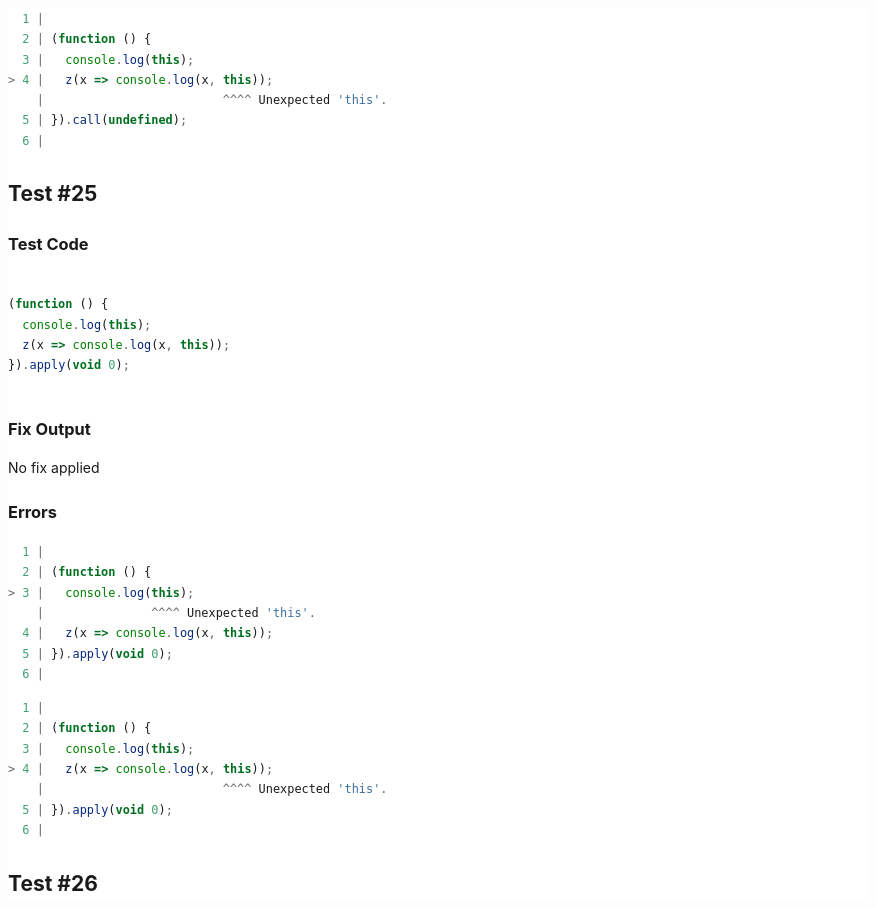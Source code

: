 
```ts
  1 |
  2 | (function () {
  3 |   console.log(this);
> 4 |   z(x => console.log(x, this));
    |                         ^^^^ Unexpected 'this'.
  5 | }).call(undefined);
  6 |       
```

## Test #25

### Test Code


```ts

(function () {
  console.log(this);
  z(x => console.log(x, this));
}).apply(void 0);
      
```

### Fix Output

No fix applied

### Errors


```ts
  1 |
  2 | (function () {
> 3 |   console.log(this);
    |               ^^^^ Unexpected 'this'.
  4 |   z(x => console.log(x, this));
  5 | }).apply(void 0);
  6 |       
```


```ts
  1 |
  2 | (function () {
  3 |   console.log(this);
> 4 |   z(x => console.log(x, this));
    |                         ^^^^ Unexpected 'this'.
  5 | }).apply(void 0);
  6 |       
```

## Test #26
